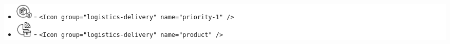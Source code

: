  - <img src="./logistics-delivery/101-priority-1.png" height="30" width="30" /> - `<Icon group="logistics-delivery" name="priority-1" />`
 - <img src="./logistics-delivery/102-product.png" height="30" width="30" /> - `<Icon group="logistics-delivery" name="product" />`